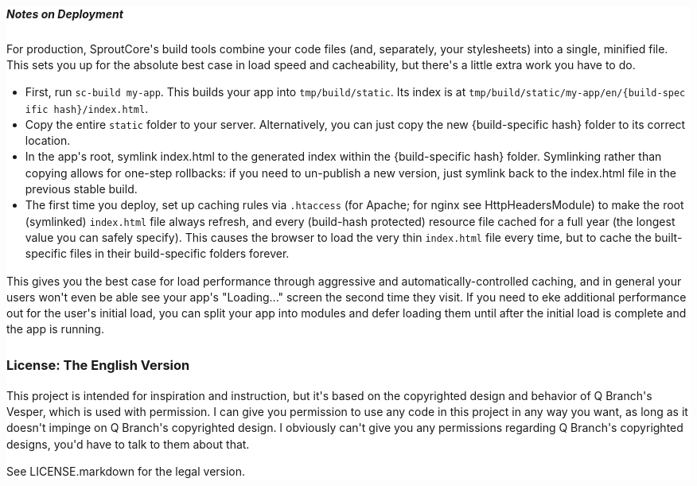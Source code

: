 ##### Notes on Deployment

For production, SproutCore's build tools combine your code files (and, separately, your stylesheets)
into a single, minified file. This sets you up for the absolute best case in load speed and cacheability,
but there's a little extra work you have to do.

- First, run `sc-build my-app`. This builds your app into `tmp/build/static`. Its index is at
  `tmp/build/static/my-app/en/{build-specific hash}/index.html`.
- Copy the entire `static` folder to your server. Alternatively, you can just copy the new {build-specific
  hash} folder to its correct location.
- In the app's root, symlink index.html to the generated index within the {build-specific hash} folder.
  Symlinking rather than copying allows for one-step rollbacks: if you need to un-publish a new version,
  just symlink back to the index.html file in the previous stable build.
- The first time you deploy, set up caching rules via `.htaccess` (for Apache; for nginx see
  HttpHeadersModule) to make the root (symlinked) `index.html` file always refresh, and every (build-hash
  protected) resource file cached for a full year (the longest value you can safely specify). This causes
  the browser to load the very thin `index.html` file every time, but to cache the built-specific files
  in their build-specific folders forever.

This gives you the best case for load performance through aggressive and automatically-controlled caching,
and in general your users won't even be able see your app's "Loading..." screen the second time they visit.
If you need to eke additional performance out for the user's initial load, you can split your app into
modules and defer loading them until after the initial load is complete and the app is running.

### License: The English Version

This project is intended for inspiration and instruction, but it's based on the copyrighted design and
behavior of Q Branch's Vesper, which is used with permission. I can give you permission to use any code
in this project in any way you want, as long as it doesn't impinge on Q Branch's copyrighted design. I
obviously can't give you any permissions regarding Q Branch's copyrighted designs, you'd have to talk to
them about that.

See LICENSE.markdown for the legal version.
